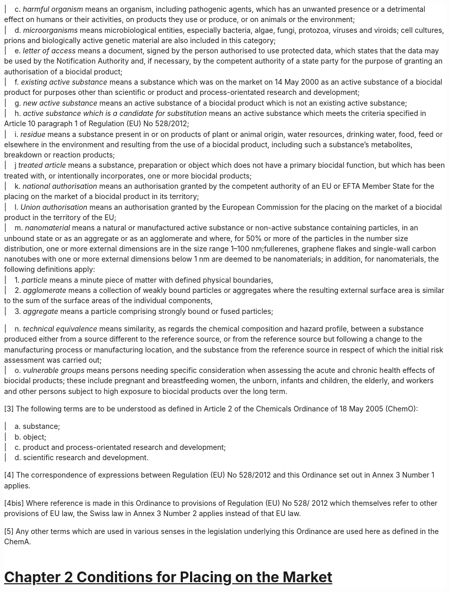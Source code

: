 
|    c. *harmful organism* means an organism, including pathogenic agents, which has an unwanted presence or a detrimental effect on humans or their activities, on products they use or produce, or on animals or the environment;  
|    d. *microorganisms* means microbiological entities, especially bacteria, algae, fungi, protozoa, viruses and viroids; cell cultures, prions and biologically active genetic material are also included in this category;  
|    e. *letter of access* means a document, signed by the person authorised to use protected data, which states that the data may be used by the Notification Authority and, if necessary, by the competent authority of a state party for the purpose of granting an authorisation of a biocidal product;  
|    f. *existing active substance* means a substance which was on the market on 14 May 2000 as an active substance of a biocidal product for purposes other than scientific or product and process-orientated research and development;  
|    g. *new active substance* means an active substance of a biocidal product which is not an existing active substance;  
|    h. *active substance which is a candidate for substitution* means an active substance which meets the criteria specified in Article 10 paragraph 1 of Regulation (EU) No 528/2012;  
|    i. *residue* means a substance present in or on products of plant or animal origin, water resources, drinking water, food, feed or elsewhere in the environment and resulting from the use of a biocidal product, including such a substance’s metabolites, breakdown or reaction products;  
|    j *treated article* means a substance, preparation or object which does not have a primary biocidal function, but which has been treated with, or intentionally incorporates, one or more biocidal products;  
|    k. *national authorisation* means an authorisation granted by the competent authority of an EU or EFTA Member State for the placing on the market of a biocidal product in its territory;  
|    l. *Union authorisation* means an authorisation granted by the European Commission for the placing on the market of a biocidal product in the territory of the EU;  
|    m. *nanomaterial* means a natural or manufactured active substance or non-active substance containing particles, in an unbound state or as an aggregate or as an agglomerate and where, for 50% or more of the particles in the number size distribution, one or more external dimensions are in the size range 1–100 nm;fullerenes, graphene flakes and single-wall carbon nanotubes with one or more external dimensions below 1 nm are deemed to be nanomaterials; in addition, for nanomaterials, the following definitions apply:  
|    1. *particle* means a minute piece of matter with defined physical boundaries,  
|    2. *agglomerate* means a collection of weakly bound particles or aggregates where the resulting external surface area is similar to the sum of the surface areas of the individual components,  
|    3. *aggregate* means a particle comprising strongly bound or fused particles;


|    n. *technical equivalence* means similarity, as regards the chemical composition and hazard profile, between a substance produced either from a source different to the reference source, or from the reference source but following a change to the manufacturing process or manufacturing location, and the substance from the reference source in respect of which the initial risk assessment was carried out;  
|    o. *vulnerable groups* means persons needing specific consideration when assessing the acute and chronic health effects of biocidal products; these include pregnant and breastfeeding women, the unborn, infants and children, the elderly, and workers and other persons subject to high exposure to biocidal products over the long term.

[3] The following terms are to be understood as defined in Article 2 of the Chemicals Ordinance of 18 May 2005 (ChemO):


|    a. substance;  
|    b. object;  
|    c. product and process-orientated research and development;  
|    d. scientific research and development.

[4] The correspondence of expressions between Regulation (EU) No 528/2012 and this Ordinance set out in Annex 3 Number 1 applies.

[4bis] Where reference is made in this Ordinance to provisions of Regulation (EU) No 528/ 2012 which themselves refer to other provisions of EU law, the Swiss law in Annex 3 Number 2 applies instead of that EU law.

[5] Any other terms which are used in various senses in the legislation underlying this Ordinance are used here as defined in the ChemA.

# [Chapter 2 Conditions for Placing on the Market](https://www.fedlex.admin.ch/eli/cc/2005/468/en#chap_2)
